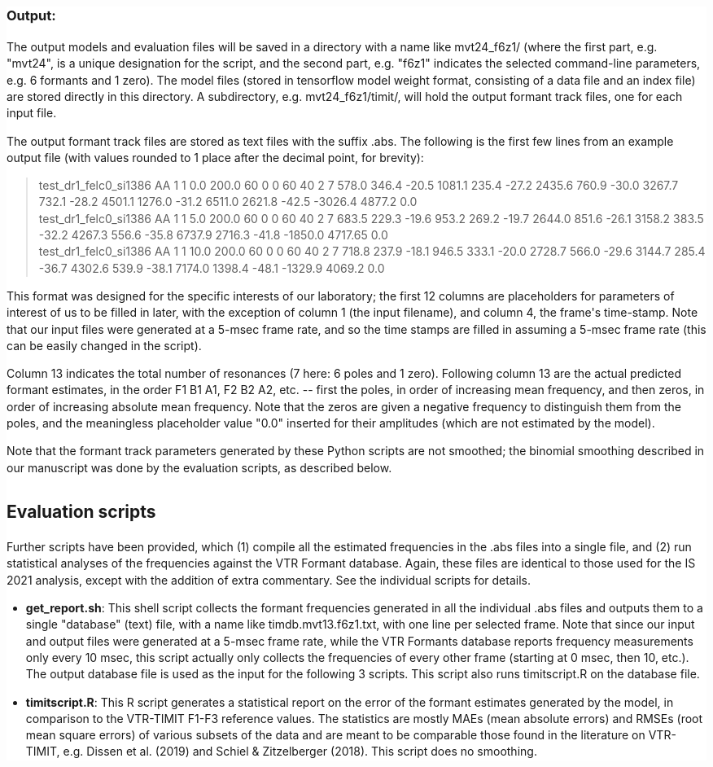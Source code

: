 
### Output:

The output models and evaluation files will be saved in a directory with a name like mvt24\_f6z1/ (where the first part, e.g. "mvt24", is a unique designation for the script, and the second part, e.g. "f6z1" indicates the selected command-line parameters, e.g. 6 formants and 1 zero). The model files (stored in tensorflow model weight format, consisting of a data file and an index file) are stored directly in this directory. A subdirectory, e.g. mvt24_f6z1/timit/, will hold the output formant track files, one for each input file.

The output formant track files are stored as text files with the suffix .abs. The following is the first few lines from an example output file (with values rounded to 1 place after the decimal point, for brevity):

> test\_dr1\_felc0\_si1386 AA 1 1 0.0 200.0 60 0 0 60 40 2 7   578.0 346.4 -20.5 1081.1 235.4 -27.2 2435.6 760.9 -30.0 3267.7 732.1 -28.2 4501.1 1276.0 -31.2 6511.0 2621.8 -42.5 -3026.4 4877.2 0.0  
> test\_dr1\_felc0\_si1386 AA 1 1 5.0 200.0 60 0 0 60 40 2 7   683.5 229.3 -19.6 953.2 269.2 -19.7 2644.0 851.6 -26.1 3158.2 383.5 -32.2 4267.3 556.6 -35.8 6737.9 2716.3 -41.8 -1850.0 4717.65 0.0  
> test\_dr1\_felc0\_si1386 AA 1 1 10.0 200.0 60 0 0 60 40 2 7   718.8 237.9 -18.1 946.5 333.1 -20.0 2728.7 566.0 -29.6 3144.7 285.4 -36.7 4302.6 539.9 -38.1 7174.0 1398.4 -48.1 -1329.9 4069.2 0.0  

This format was designed for the specific interests of our laboratory; the first 12 columns are placeholders for parameters of interest of us to be filled in later, with the exception of column 1 (the input filename), and column 4, the frame's time-stamp. Note that our input files were generated at a 5-msec frame rate, and so the time stamps are filled in assuming a 5-msec frame rate (this can be easily changed in the script).

Column 13 indicates the total number of resonances (7 here: 6 poles and 1 zero). Following column 13 are the actual predicted formant estimates, in the order F1 B1 A1, F2 B2 A2, etc. -- first the poles, in order of increasing mean frequency, and then zeros, in order of increasing absolute mean frequency. Note that the zeros are given a negative frequency to distinguish them from the poles, and the meaningless placeholder value "0.0" inserted for their amplitudes (which are not estimated by the model).

Note that the formant track parameters generated by these Python scripts are not smoothed; the binomial smoothing described in our manuscript was done by the evaluation scripts, as described below.


## Evaluation scripts

Further scripts have been provided, which (1) compile all the estimated frequencies in the .abs files into a single file, and (2) run statistical analyses of the frequencies against the VTR Formant database. Again, these files are identical to those used for the IS 2021 analysis, except with the addition of extra commentary. See the individual scripts for details.

* **get_report.sh**: This shell script collects the formant frequencies generated in all the individual .abs files and outputs them to a single "database" (text) file, with a name like timdb.mvt13.f6z1.txt, with one line per selected frame. Note that since our input and output files were generated at a 5-msec frame rate, while the VTR Formants database reports frequency measurements only every 10 msec, this script actually only collects the frequencies of every other frame (starting at 0 msec, then 10, etc.). The output database file is used as the input for the following 3 scripts. This script also runs timitscript.R on the database file.

* **timitscript.R**: This R script generates a statistical report on the error of the formant estimates generated by the model, in comparison to the VTR-TIMIT F1-F3 reference values. The statistics are mostly MAEs (mean absolute errors) and RMSEs (root mean square errors) of various subsets of the data and are meant to be comparable those found in the literature on VTR-TIMIT, e.g. Dissen et al. (2019) and Schiel & Zitzelberger (2018). This script does no smoothing.
